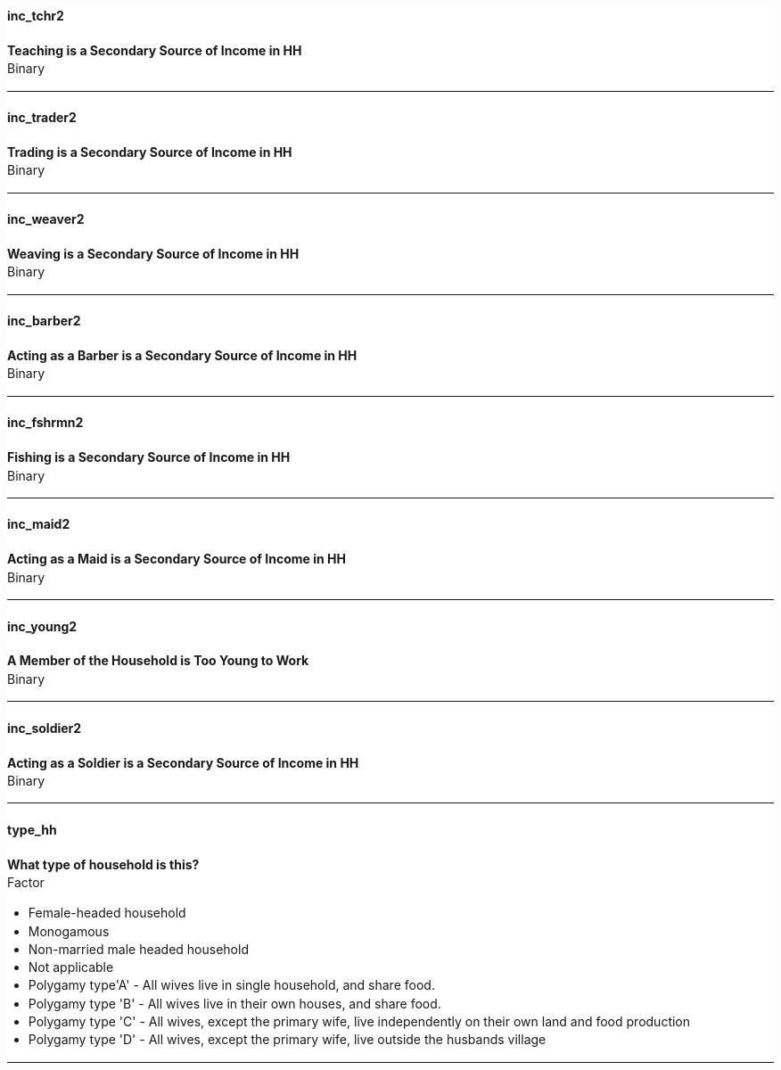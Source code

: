 #### inc_tchr2
**Teaching is a Secondary Source of Income in HH**  
Binary
- - -

#### inc_trader2
**Trading is a Secondary Source of Income in HH**  
Binary
- - -

#### inc_weaver2
**Weaving is a Secondary Source of Income in HH**  
Binary
- - -

#### inc_barber2
**Acting as a Barber is a Secondary Source of Income in HH**  
Binary
- - -

#### inc_fshrmn2
**Fishing is a Secondary Source of Income in HH**  
Binary
- - -

#### inc_maid2
**Acting as a Maid is a Secondary Source of Income in HH**  
Binary
- - -

#### inc_young2
**A Member of the Household is Too Young to Work**  
Binary
- - -

#### inc_soldier2
**Acting as a Soldier is a Secondary Source of Income in HH**  
Binary
- - -

#### type_hh
**What type of household is this?**  
Factor
* Female-headed household
* Monogamous
* Non-married male headed household
* Not applicable
* Polygamy type'A' - All wives live in single household, and share food.
* Polygamy type 'B' - All wives live in their own houses, and share food.
* Polygamy type 'C' - All wives, except the primary wife, live independently on their own land and food production
* Polygamy type 'D' - All wives, except the primary wife, live outside the husbands village
- - -
